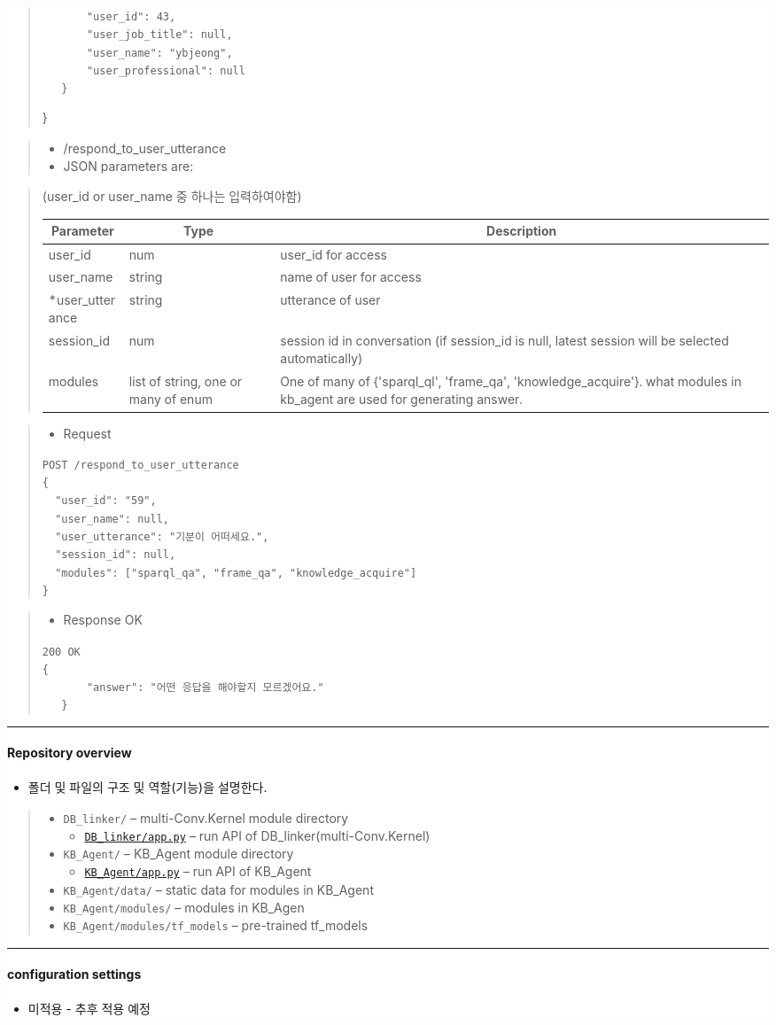 >            "user_id": 43,
>            "user_job_title": null,
>            "user_name": "ybjeong",
>            "user_professional": null
>        }
>    }
>    ```


> 
>
> *  /respond_to_user_utterance
> * JSON parameters are:

> (user_id or user_name 중 하나는 입력하여야함)
>
> |Parameter|Type|Description|
> |---|---|---|
> |user_id|num|user_id for access|
> |user_name|string|name of user for access|
> |*user_utterance|string|utterance of user|
> |session_id|num|session id in conversation (if session_id is null, latest session will be selected automatically)|
> |modules|list of string, one or many of enum|One of many of {'sparql_ql', 'frame_qa', 'knowledge_acquire'}. what modules in kb_agent are used for generating answer.|

> * Request
> ```
> POST /respond_to_user_utterance
> {
> 	"user_id": "59",
> 	"user_name": null,
> 	"user_utterance": "기분이 어떠세요.",
> 	"session_id": null,
> 	"modules": ["sparql_qa", "frame_qa", "knowledge_acquire"]
> }
> ```

> * Response OK
> ```
> 200 OK
> {
>        "answer": "어떤 응답을 해야할지 모르겠어요."
>    }
>    ```



***

#### Repository overview

* 폴더 및 파일의 구조 및 역할(기능)을 설명한다.

> * `DB_linker/` – multi-Conv.Kernel module directory
>     * [`DB_linker/app.py`](DB_linker/app.py) – run API of DB_linker(multi-Conv.Kernel)
> * `KB_Agent/` – KB_Agent module directory
>     * [`KB_Agent/app.py`](KB_Agent/app.py) – run API of KB_Agent
> * `KB_Agent/data/` – static data for modules in KB_Agent
> * `KB_Agent/modules/` – modules in KB_Agen
> * `KB_Agent/modules/tf_models` – pre-trained tf_models

***

#### configuration settings

* 미적용 - 추후 적용 예정
